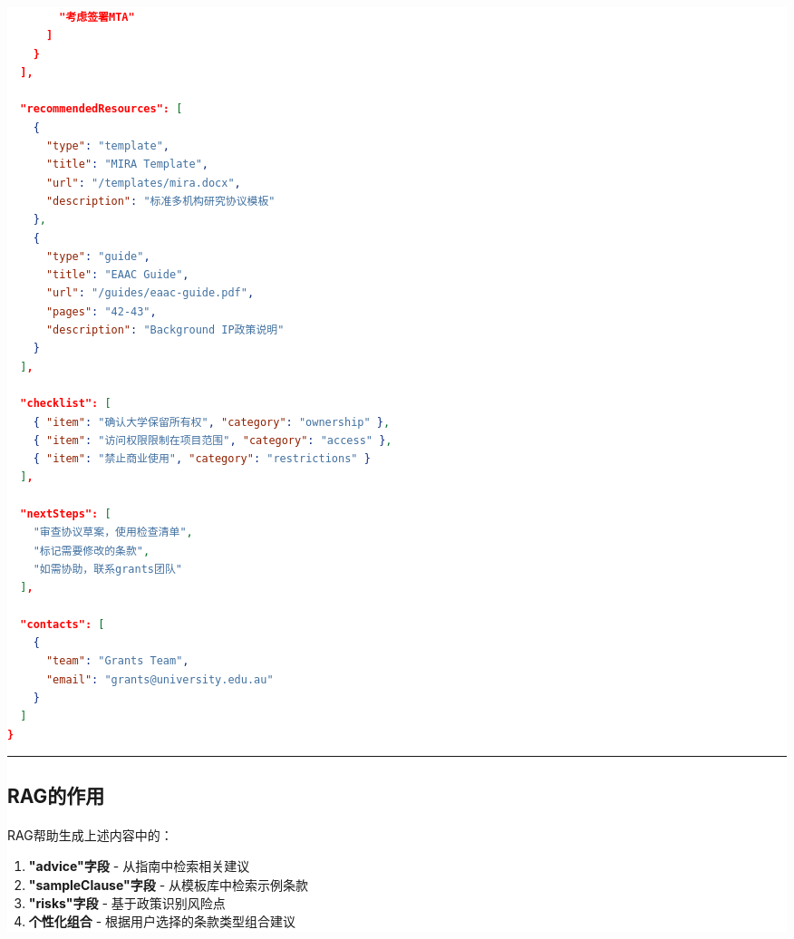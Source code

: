 ```json
        "考虑签署MTA"
      ]
    }
  ],
  
  "recommendedResources": [
    {
      "type": "template",
      "title": "MIRA Template",
      "url": "/templates/mira.docx",
      "description": "标准多机构研究协议模板"
    },
    {
      "type": "guide",
      "title": "EAAC Guide",
      "url": "/guides/eaac-guide.pdf",
      "pages": "42-43",
      "description": "Background IP政策说明"
    }
  ],
  
  "checklist": [
    { "item": "确认大学保留所有权", "category": "ownership" },
    { "item": "访问权限限制在项目范围", "category": "access" },
    { "item": "禁止商业使用", "category": "restrictions" }
  ],
  
  "nextSteps": [
    "审查协议草案，使用检查清单",
    "标记需要修改的条款",
    "如需协助，联系grants团队"
  ],
  
  "contacts": [
    {
      "team": "Grants Team",
      "email": "grants@university.edu.au"
    }
  ]
}
```

---

## RAG的作用

RAG帮助生成上述内容中的：

1. **"advice"字段** - 从指南中检索相关建议
2. **"sampleClause"字段** - 从模板库中检索示例条款
3. **"risks"字段** - 基于政策识别风险点
4. **个性化组合** - 根据用户选择的条款类型组合建议
